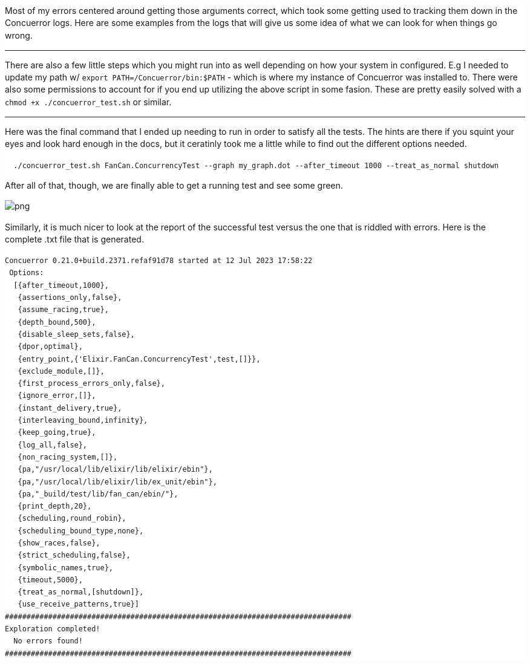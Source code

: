 ```elixir
```

Most of my errors centered around getting those arguments correct, which took some getting used to tracking them down in the Concuerror logs. Here are some examples from the logs that will give us some idea of what we can look for when things go wrong.

---

There are also a few little steps which you might run into as well depending on how your system in configured. E.g I needed to update my path w/ ```export PATH=/Concuerror/bin:$PATH``` - which is where my instance of Concuerror was installed to. There were also some permissions to account for if you end up utilizing the above script in some fasion. These are pretty easily solved with a ```chmod +x ./concuerror_test.sh``` or similar.

---

Here was the final command that I ended up needing to run in order to satisfy all the tests. The hints are there if you squint your eyes and look hard enough in the docs, but it ceratinly took me a little while to find out the different options needed.

```shell-session
  ./concuerror_test.sh FanCan.ConcurrencyTest --graph my_graph.dot --after_timeout 1000 --treat_as_normal shutdown
```

After all of that, though, we are finally able to get a running test and see some green.

![png](/me/images/elixir/success_graph.png#md-img)


Similarly, it is much nicer to look at the report of the successful test versus the one that is riddled with errors. Here is the complete .txt file that is generated.


```shell-session
Concuerror 0.21.0+build.2371.refaf91d78 started at 12 Jul 2023 17:58:22
 Options:
  [{after_timeout,1000},
   {assertions_only,false},
   {assume_racing,true},
   {depth_bound,500},
   {disable_sleep_sets,false},
   {dpor,optimal},
   {entry_point,{'Elixir.FanCan.ConcurrencyTest',test,[]}},
   {exclude_module,[]},
   {first_process_errors_only,false},
   {ignore_error,[]},
   {instant_delivery,true},
   {interleaving_bound,infinity},
   {keep_going,true},
   {log_all,false},
   {non_racing_system,[]},
   {pa,"/usr/local/lib/elixir/lib/elixir/ebin"},
   {pa,"/usr/local/lib/elixir/lib/ex_unit/ebin"},
   {pa,"_build/test/lib/fan_can/ebin/"},
   {print_depth,20},
   {scheduling,round_robin},
   {scheduling_bound_type,none},
   {show_races,false},
   {strict_scheduling,false},
   {symbolic_names,true},
   {timeout,5000},
   {treat_as_normal,[shutdown]},
   {use_receive_patterns,true}]
################################################################################
Exploration completed!
  No errors found!
################################################################################
```